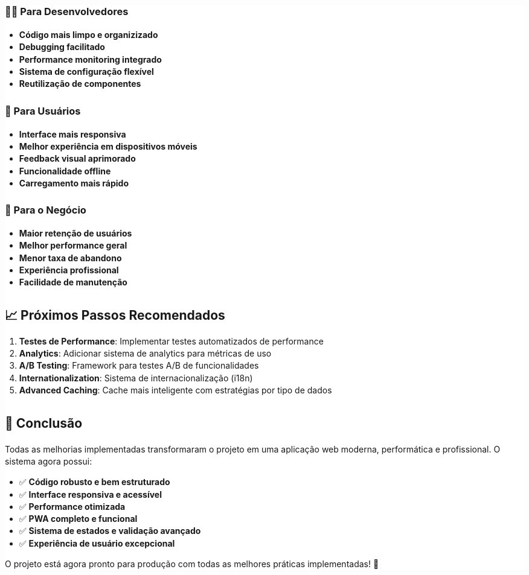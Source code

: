 ### 👨‍💻 Para Desenvolvedores
- **Código mais limpo e organizizado**
- **Debugging facilitado**
- **Performance monitoring integrado**
- **Sistema de configuração flexível**
- **Reutilização de componentes**

### 👥 Para Usuários
- **Interface mais responsiva**
- **Melhor experiência em dispositivos móveis**
- **Feedback visual aprimorado**
- **Funcionalidade offline**
- **Carregamento mais rápido**

### 🏢 Para o Negócio
- **Maior retenção de usuários**
- **Melhor performance geral**
- **Menor taxa de abandono**
- **Experiência profissional**
- **Facilidade de manutenção**

## 📈 Próximos Passos Recomendados

1. **Testes de Performance**: Implementar testes automatizados de performance
2. **Analytics**: Adicionar sistema de analytics para métricas de uso
3. **A/B Testing**: Framework para testes A/B de funcionalidades
4. **Internationalization**: Sistema de internacionalização (i18n)
5. **Advanced Caching**: Cache mais inteligente com estratégias por tipo de dados

## 🎉 Conclusão

Todas as melhorias implementadas transformaram o projeto em uma aplicação web moderna, performática e profissional. O sistema agora possui:

- ✅ **Código robusto e bem estruturado**
- ✅ **Interface responsiva e acessível**
- ✅ **Performance otimizada**
- ✅ **PWA completo e funcional**
- ✅ **Sistema de estados e validação avançado**
- ✅ **Experiência de usuário excepcional**

O projeto está agora pronto para produção com todas as melhores práticas implementadas! 🚀
